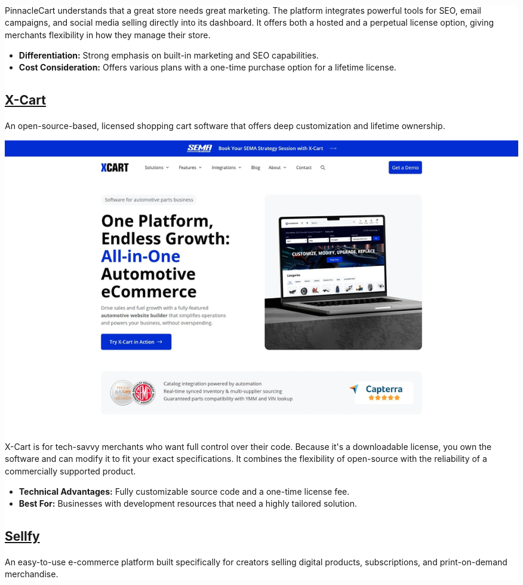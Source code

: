 

PinnacleCart understands that a great store needs great marketing. The platform integrates powerful tools for SEO, email campaigns, and social media selling directly into its dashboard. It offers both a hosted and a perpetual license option, giving merchants flexibility in how they manage their store.

* **Differentiation:** Strong emphasis on built-in marketing and SEO capabilities.
* **Cost Consideration:** Offers various plans with a one-time purchase option for a lifetime license.

## **[X-Cart](https://www.x-cart.com)**

An open-source-based, licensed shopping cart software that offers deep customization and lifetime ownership.

![X-Cart Screenshot](image/x-cart.webp)


X-Cart is for tech-savvy merchants who want full control over their code. Because it's a downloadable license, you own the software and can modify it to fit your exact specifications. It combines the flexibility of open-source with the reliability of a commercially supported product.

* **Technical Advantages:** Fully customizable source code and a one-time license fee.
* **Best For:** Businesses with development resources that need a highly tailored solution.

## **[Sellfy](https://sellfy.com)**

An easy-to-use e-commerce platform built specifically for creators selling digital products, subscriptions, and print-on-demand merchandise.
